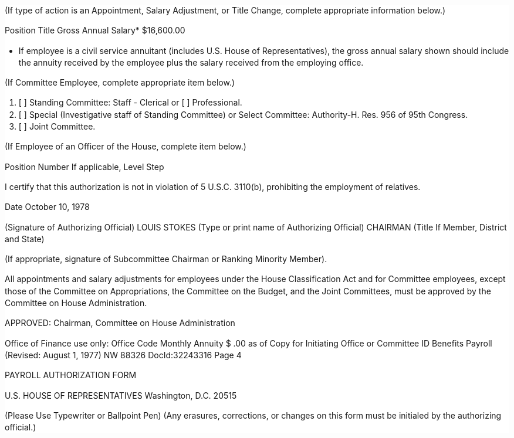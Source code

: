 (If type of action is an Appointment, Salary Adjustment, or Title Change, complete appropriate information below.)

Position Title
Gross Annual Salary*
$16,600.00

* If employee is a civil service annuitant (includes U.S. House of Representatives), the gross annual salary shown should include the annuity received by the employee plus the salary received from the employing office.

(If Committee Employee, complete appropriate item below.)
1. [ ] Standing Committee: Staff - Clerical or [ ] Professional.
2. [ ] Special (Investigative staff of Standing Committee) or Select Committee: Authority-H. Res. 956 of 95th Congress.
3. [ ] Joint Committee.

(If Employee of an Officer of the House, complete item below.)

Position Number If applicable, Level Step

I certify that this authorization is not in violation of 5 U.S.C. 3110(b), prohibiting the employment of relatives.

Date October 10, 1978

(Signature of Authorizing Official)
LOUIS STOKES
(Type or print name of Authorizing Official)
CHAIRMAN
(Title If Member, District and State)

(If appropriate, signature of Subcommittee Chairman or Ranking Minority Member).

All appointments and salary adjustments for employees under the House Classification Act and for Committee employees, except those of the Committee on Appropriations, the Committee on the Budget, and the Joint Committees, must be approved by the Committee on House Administration.

APPROVED:
Chairman, Committee on House Administration

Office of Finance use only:
Office Code
Monthly Annuity $ .00 as of
Copy for Initiating Office or Committee
ID
Benefits
Payroll
(Revised: August 1, 1977)
NW 88326
DocId:32243316 Page 4

PAYROLL AUTHORIZATION FORM

U.S. HOUSE OF REPRESENTATIVES
Washington, D.C. 20515

(Please Use Typewriter or Ballpoint Pen)
(Any erasures, corrections, or changes on this form must be initialed by the authorizing official.)
